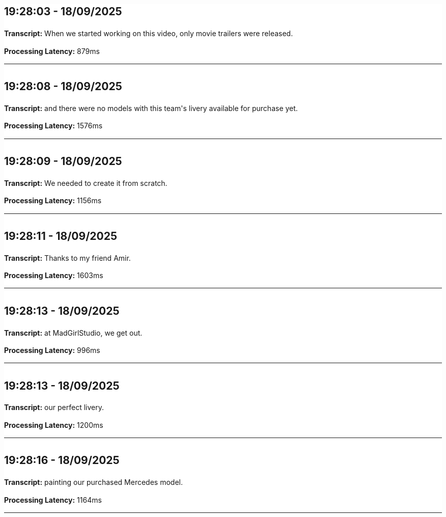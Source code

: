 ## 19:28:03 - 18/09/2025

**Transcript:** When we started working on this video, only movie trailers were released.

**Processing Latency:** 879ms

---

## 19:28:08 - 18/09/2025

**Transcript:** and there were no models with this team's livery available for purchase yet.

**Processing Latency:** 1576ms

---

## 19:28:09 - 18/09/2025

**Transcript:** We needed to create it from scratch.

**Processing Latency:** 1156ms

---

## 19:28:11 - 18/09/2025

**Transcript:** Thanks to my friend Amir.

**Processing Latency:** 1603ms

---

## 19:28:13 - 18/09/2025

**Transcript:** at MadGirlStudio, we get out.

**Processing Latency:** 996ms

---

## 19:28:13 - 18/09/2025

**Transcript:** our perfect livery.

**Processing Latency:** 1200ms

---

## 19:28:16 - 18/09/2025

**Transcript:** painting our purchased Mercedes model.

**Processing Latency:** 1164ms

---